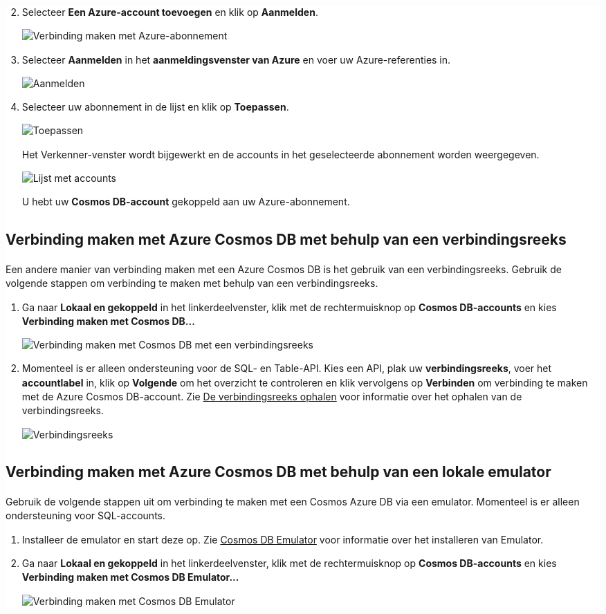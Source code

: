 2. Selecteer **Een Azure-account toevoegen** en klik op **Aanmelden**.

   ![Verbinding maken met Azure-abonnement](./media/storage-explorer/connect-to-azure-subscription.png)

2. Selecteer **Aanmelden** in het **aanmeldingsvenster van Azure** en voer uw Azure-referenties in.

    ![Aanmelden](./media/storage-explorer/sign-in.png)

3. Selecteer uw abonnement in de lijst en klik op **Toepassen**.

    ![Toepassen](./media/storage-explorer/apply-subscription.png)

    Het Verkenner-venster wordt bijgewerkt en de accounts in het geselecteerde abonnement worden weergegeven.

    ![Lijst met accounts](./media/storage-explorer/account-list.png)

    U hebt uw **Cosmos DB-account** gekoppeld aan uw Azure-abonnement.

## <a name="connect-to-azure-cosmos-db-by-using-a-connection-string"></a>Verbinding maken met Azure Cosmos DB met behulp van een verbindingsreeks

Een andere manier van verbinding maken met een Azure Cosmos DB is het gebruik van een verbindingsreeks. Gebruik de volgende stappen om verbinding te maken met behulp van een verbindingsreeks.

1. Ga naar **Lokaal en gekoppeld** in het linkerdeelvenster, klik met de rechtermuisknop op **Cosmos DB-accounts** en kies **Verbinding maken met Cosmos DB...**

    ![Verbinding maken met Cosmos DB met een verbindingsreeks](./media/storage-explorer/connect-to-db-by-connection-string.png)

2. Momenteel is er alleen ondersteuning voor de SQL- en Table-API. Kies een API, plak uw **verbindingsreeks**, voer het **accountlabel** in, klik op **Volgende** om het overzicht te controleren en klik vervolgens op **Verbinden** om verbinding te maken met de Azure Cosmos DB-account. Zie [De verbindingsreeks ophalen](https://docs.microsoft.com/azure/cosmos-db/manage-account#get-the--connection-string) voor informatie over het ophalen van de verbindingsreeks.

    ![Verbindingsreeks](./media/storage-explorer/connection-string.png)

## <a name="connect-to-azure-cosmos-db-by-using-local-emulator"></a>Verbinding maken met Azure Cosmos DB met behulp van een lokale emulator

Gebruik de volgende stappen uit om verbinding te maken met een Cosmos Azure DB via een emulator. Momenteel is er alleen ondersteuning voor SQL-accounts.

1. Installeer de emulator en start deze op. Zie [Cosmos DB Emulator](https://docs.microsoft.com/azure/cosmos-db/local-emulator) voor informatie over het installeren van Emulator.

2. Ga naar **Lokaal en gekoppeld** in het linkerdeelvenster, klik met de rechtermuisknop op **Cosmos DB-accounts** en kies **Verbinding maken met Cosmos DB Emulator...**

    ![Verbinding maken met Cosmos DB Emulator](./media/storage-explorer/emulator-entry.png)
